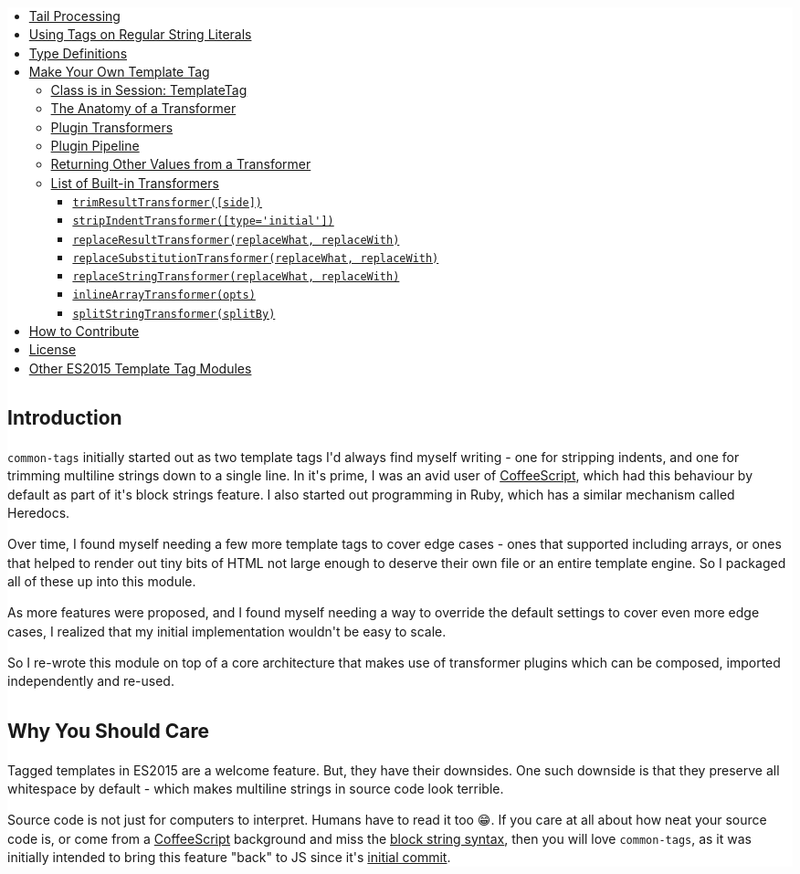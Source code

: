   - [Tail Processing](#tail-processing)
  - [Using Tags on Regular String Literals](#using-tags-on-regular-string-literals)
  - [Type Definitions](#type-definitions)
  - [Make Your Own Template Tag](#make-your-own-template-tag)
    - [Class is in Session: TemplateTag](#class-is-in-session-templatetag)
    - [The Anatomy of a Transformer](#the-anatomy-of-a-transformer)
    - [Plugin Transformers](#plugin-transformers)
    - [Plugin Pipeline](#plugin-pipeline)
    - [Returning Other Values from a Transformer](#returning-other-values-from-a-transformer)
    - [List of Built-in Transformers](#list-of-built-in-transformers)
      - [`trimResultTransformer([side])`](#trimresulttransformerside)
      - [`stripIndentTransformer([type='initial'])`](#stripindenttransformertypeinitial)
      - [`replaceResultTransformer(replaceWhat, replaceWith)`](#replaceresulttransformerreplacewhat-replacewith)
      - [`replaceSubstitutionTransformer(replaceWhat, replaceWith)`](#replacesubstitutiontransformerreplacewhat-replacewith)
      - [`replaceStringTransformer(replaceWhat, replaceWith)`](#replacestringtransformerreplacewhat-replacewith)
      - [`inlineArrayTransformer(opts)`](#inlinearraytransformeropts)
      - [`splitStringTransformer(splitBy)`](#splitstringtransformersplitby)
- [How to Contribute](#how-to-contribute)
- [License](#license)
- [Other ES2015 Template Tag Modules](#other-es2015-template-tag-modules)



## Introduction

`common-tags` initially started out as two template tags I'd always find myself writing - one for stripping indents, and one for trimming multiline strings down to a single line. In it's prime, I was an avid user of [CoffeeScript](http://coffeescript.org), which had this behaviour by default as part of it's block strings feature. I also started out programming in Ruby, which has a similar mechanism called Heredocs.

Over time, I found myself needing a few more template tags to cover edge cases - ones that supported including arrays, or ones that helped to render out tiny bits of HTML not large enough to deserve their own file or an entire template engine. So I packaged all of these up into this module.

As more features were proposed, and I found myself needing a way to override the default settings to cover even more edge cases, I realized that my initial implementation wouldn't be easy to scale.

So I re-wrote this module on top of a core architecture that makes use of transformer plugins which can be composed, imported independently and re-used.

## Why You Should Care

Tagged templates in ES2015 are a welcome feature. But, they have their downsides. One such downside is that they preserve all whitespace by default - which makes multiline strings in source code look terrible.

Source code is not just for computers to interpret. Humans have to read it too 😁. If you care at all about how neat your source code is, or come from a [CoffeeScript](http://coffeescript.org/) background and miss the [block string syntax](http://coffeescript.org/#strings), then you will love `common-tags`, as it was initially intended to bring this feature "back" to JS since it's [initial commit](https://github.com/declandewet/common-tags/commit/2595288d6c276439d98d1bcbbb0aa113f4f7cd86).
